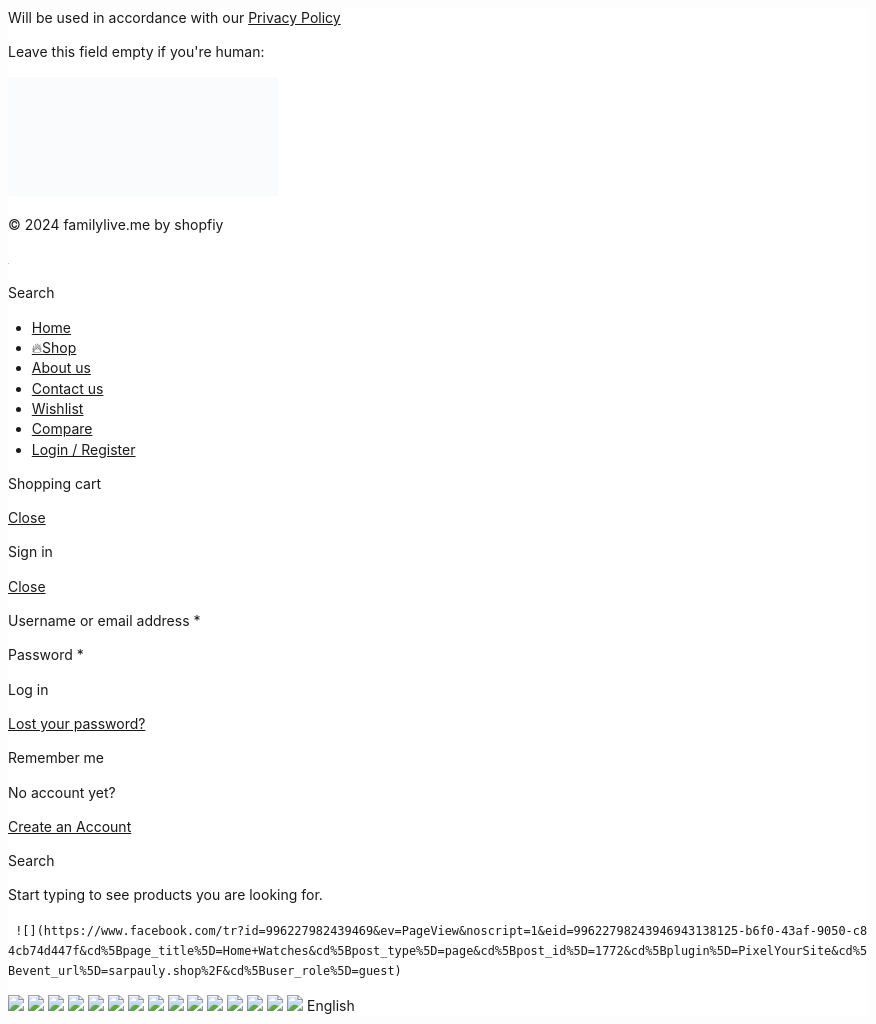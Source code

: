 Will be used in accordance with our [Privacy Policy](/privacy-policy/)

Leave this field empty if you're human:

![](data:image/svg+xml;base64,PHN2ZyB4bWxucz0iaHR0cDovL3d3dy53My5vcmcvMjAwMC9zdmciIHdpZHRoPSIyNzAiIGhlaWdodD0iMTE5IiB2aWV3Qm94PSIwIDAgMjcwIDExOSI+PHJlY3Qgd2lkdGg9IjEwMCUiIGhlaWdodD0iMTAwJSIgc3R5bGU9ImZpbGw6I2NmZDRkYjtmaWxsLW9wYWNpdHk6IDAuMTsiLz48L3N2Zz4=)

© 2024 familylive.me by shopfiy

![payments](data:image/gif;base64,R0lGODdhAQABAPAAAMPDwwAAACwAAAAAAQABAAACAkQBADs=)

Search

* [Home](https://sarpauly.shop/)
* [🔥Shop](/shop/)
* [About us](https://sarpauly.shop/about-us-3/)
* [Contact us](https://sarpauly.shop/contact-us/)
* [Wishlist](https://sarpauly.shop/wishlist/)
* [Compare](https://sarpauly.shop/compare/)
* [Login / Register](https://sarpauly.shop/my-account/)

Shopping cart

[Close](#)

Sign in

[Close](#)

Username or email address \*

Password \*

Log in

[Lost your password?](https://sarpauly.shop/my-account/lost-password/)

 Remember me

No account yet?

[Create an Account](https://sarpauly.shop/my-account/?action=register)

Search 

Start typing to see products you are looking for.

     ![](https://www.facebook.com/tr?id=996227982439469&ev=PageView&noscript=1&eid=99622798243946943138125-b6f0-43af-9050-c84cb74d447f&cd%5Bpage_title%5D=Home+Watches&cd%5Bpost_type%5D=page&cd%5Bpost_id%5D=1772&cd%5Bplugin%5D=PixelYourSite&cd%5Bevent_url%5D=sarpauly.shop%2F&cd%5Buser_role%5D=guest)
![](https://www.facebook.com/tr?id=995687912521872&ev=PageView&noscript=1&eid=99568791252187243138125-b6f0-43af-9050-c84cb74d447f&cd%5Bpage_title%5D=Home+Watches&cd%5Bpost_type%5D=page&cd%5Bpost_id%5D=1772&cd%5Bplugin%5D=PixelYourSite&cd%5Bevent_url%5D=sarpauly.shop%2F&cd%5Buser_role%5D=guest)
![](https://www.facebook.com/tr?id=1321146559104258&ev=PageView&noscript=1&eid=132114655910425843138125-b6f0-43af-9050-c84cb74d447f&cd%5Bpage_title%5D=Home+Watches&cd%5Bpost_type%5D=page&cd%5Bpost_id%5D=1772&cd%5Bplugin%5D=PixelYourSite&cd%5Bevent_url%5D=sarpauly.shop%2F&cd%5Buser_role%5D=guest)
![](https://www.facebook.com/tr?id=2688681314662546&ev=PageView&noscript=1&eid=268868131466254643138125-b6f0-43af-9050-c84cb74d447f&cd%5Bpage_title%5D=Home+Watches&cd%5Bpost_type%5D=page&cd%5Bpost_id%5D=1772&cd%5Bplugin%5D=PixelYourSite&cd%5Bevent_url%5D=sarpauly.shop%2F&cd%5Buser_role%5D=guest)
![](https://www.facebook.com/tr?id=996227982439469&ev=PageView&noscript=1&eid=99622798243946943138125-b6f0-43af-9050-c84cb74d447f&cd%5Bpage_title%5D=Home+Watches&cd%5Bpost_type%5D=page&cd%5Bpost_id%5D=1772&cd%5Bplugin%5D=PixelYourSite&cd%5Bevent_url%5D=sarpauly.shop%2F&cd%5Buser_role%5D=guest)
![](https://www.facebook.com/tr?id=3914097188853242&ev=PageView&noscript=1&eid=391409718885324243138125-b6f0-43af-9050-c84cb74d447f&cd%5Bpage_title%5D=Home+Watches&cd%5Bpost_type%5D=page&cd%5Bpost_id%5D=1772&cd%5Bplugin%5D=PixelYourSite&cd%5Bevent_url%5D=sarpauly.shop%2F&cd%5Buser_role%5D=guest)
![](https://www.facebook.com/tr?id=1008667311435943&ev=PageView&noscript=1&eid=100866731143594343138125-b6f0-43af-9050-c84cb74d447f&cd%5Bpage_title%5D=Home+Watches&cd%5Bpost_type%5D=page&cd%5Bpost_id%5D=1772&cd%5Bplugin%5D=PixelYourSite&cd%5Bevent_url%5D=sarpauly.shop%2F&cd%5Buser_role%5D=guest)
![](https://www.facebook.com/tr?id=1675786833021885&ev=PageView&noscript=1&eid=167578683302188543138125-b6f0-43af-9050-c84cb74d447f&cd%5Bpage_title%5D=Home+Watches&cd%5Bpost_type%5D=page&cd%5Bpost_id%5D=1772&cd%5Bplugin%5D=PixelYourSite&cd%5Bevent_url%5D=sarpauly.shop%2F&cd%5Buser_role%5D=guest)
![](https://www.facebook.com/tr?id=1004697811591889&ev=PageView&noscript=1&eid=100469781159188943138125-b6f0-43af-9050-c84cb74d447f&cd%5Bpage_title%5D=Home+Watches&cd%5Bpost_type%5D=page&cd%5Bpost_id%5D=1772&cd%5Bplugin%5D=PixelYourSite&cd%5Bevent_url%5D=sarpauly.shop%2F&cd%5Buser_role%5D=guest)
![](https://www.facebook.com/tr?id=562562280130790&ev=PageView&noscript=1&eid=56256228013079043138125-b6f0-43af-9050-c84cb74d447f&cd%5Bpage_title%5D=Home+Watches&cd%5Bpost_type%5D=page&cd%5Bpost_id%5D=1772&cd%5Bplugin%5D=PixelYourSite&cd%5Bevent_url%5D=sarpauly.shop%2F&cd%5Buser_role%5D=guest)
![](https://www.facebook.com/tr?id=616246217831465&ev=PageView&noscript=1&eid=61624621783146543138125-b6f0-43af-9050-c84cb74d447f&cd%5Bpage_title%5D=Home+Watches&cd%5Bpost_type%5D=page&cd%5Bpost_id%5D=1772&cd%5Bplugin%5D=PixelYourSite&cd%5Bevent_url%5D=sarpauly.shop%2F&cd%5Buser_role%5D=guest)
![](https://www.facebook.com/tr?id=9009185669203970&ev=PageView&noscript=1&eid=900918566920397043138125-b6f0-43af-9050-c84cb74d447f&cd%5Bpage_title%5D=Home+Watches&cd%5Bpost_type%5D=page&cd%5Bpost_id%5D=1772&cd%5Bplugin%5D=PixelYourSite&cd%5Bevent_url%5D=sarpauly.shop%2F&cd%5Buser_role%5D=guest)
![](https://www.facebook.com/tr?id=1647661115857731&ev=PageView&noscript=1&eid=164766111585773143138125-b6f0-43af-9050-c84cb74d447f&cd%5Bpage_title%5D=Home+Watches&cd%5Bpost_type%5D=page&cd%5Bpost_id%5D=1772&cd%5Bplugin%5D=PixelYourSite&cd%5Bevent_url%5D=sarpauly.shop%2F&cd%5Buser_role%5D=guest)
![](https://www.facebook.com/tr?id=688542500266232&ev=PageView&noscript=1&eid=68854250026623243138125-b6f0-43af-9050-c84cb74d447f&cd%5Bpage_title%5D=Home+Watches&cd%5Bpost_type%5D=page&cd%5Bpost_id%5D=1772&cd%5Bplugin%5D=PixelYourSite&cd%5Bevent_url%5D=sarpauly.shop%2F&cd%5Buser_role%5D=guest)
![](https://www.facebook.com/tr?id=661084312964633&ev=PageView&noscript=1&eid=66108431296463343138125-b6f0-43af-9050-c84cb74d447f&cd%5Bpage_title%5D=Home+Watches&cd%5Bpost_type%5D=page&cd%5Bpost_id%5D=1772&cd%5Bplugin%5D=PixelYourSite&cd%5Bevent_url%5D=sarpauly.shop%2F&cd%5Buser_role%5D=guest)
![](https://www.facebook.com/tr?id=663558516114825&ev=PageView&noscript=1&eid=66355851611482543138125-b6f0-43af-9050-c84cb74d447f&cd%5Bpage_title%5D=Home+Watches&cd%5Bpost_type%5D=page&cd%5Bpost_id%5D=1772&cd%5Bplugin%5D=PixelYourSite&cd%5Bevent_url%5D=sarpauly.shop%2F&cd%5Buser_role%5D=guest)           English